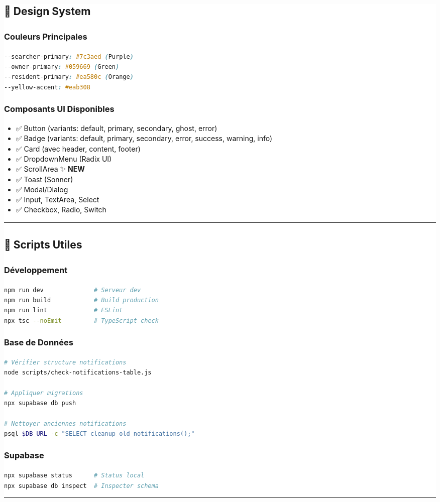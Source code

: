 
## 🎨 Design System

### Couleurs Principales
```css
--searcher-primary: #7c3aed (Purple)
--owner-primary: #059669 (Green)
--resident-primary: #ea580c (Orange)
--yellow-accent: #eab308
```

### Composants UI Disponibles
- ✅ Button (variants: default, primary, secondary, ghost, error)
- ✅ Badge (variants: default, primary, secondary, error, success, warning, info)
- ✅ Card (avec header, content, footer)
- ✅ DropdownMenu (Radix UI)
- ✅ ScrollArea ✨ **NEW**
- ✅ Toast (Sonner)
- ✅ Modal/Dialog
- ✅ Input, TextArea, Select
- ✅ Checkbox, Radio, Switch

---

## 🔧 Scripts Utiles

### Développement
```bash
npm run dev              # Serveur dev
npm run build            # Build production
npm run lint             # ESLint
npx tsc --noEmit         # TypeScript check
```

### Base de Données
```bash
# Vérifier structure notifications
node scripts/check-notifications-table.js

# Appliquer migrations
npx supabase db push

# Nettoyer anciennes notifications
psql $DB_URL -c "SELECT cleanup_old_notifications();"
```

### Supabase
```bash
npx supabase status      # Status local
npx supabase db inspect  # Inspecter schema
```

---